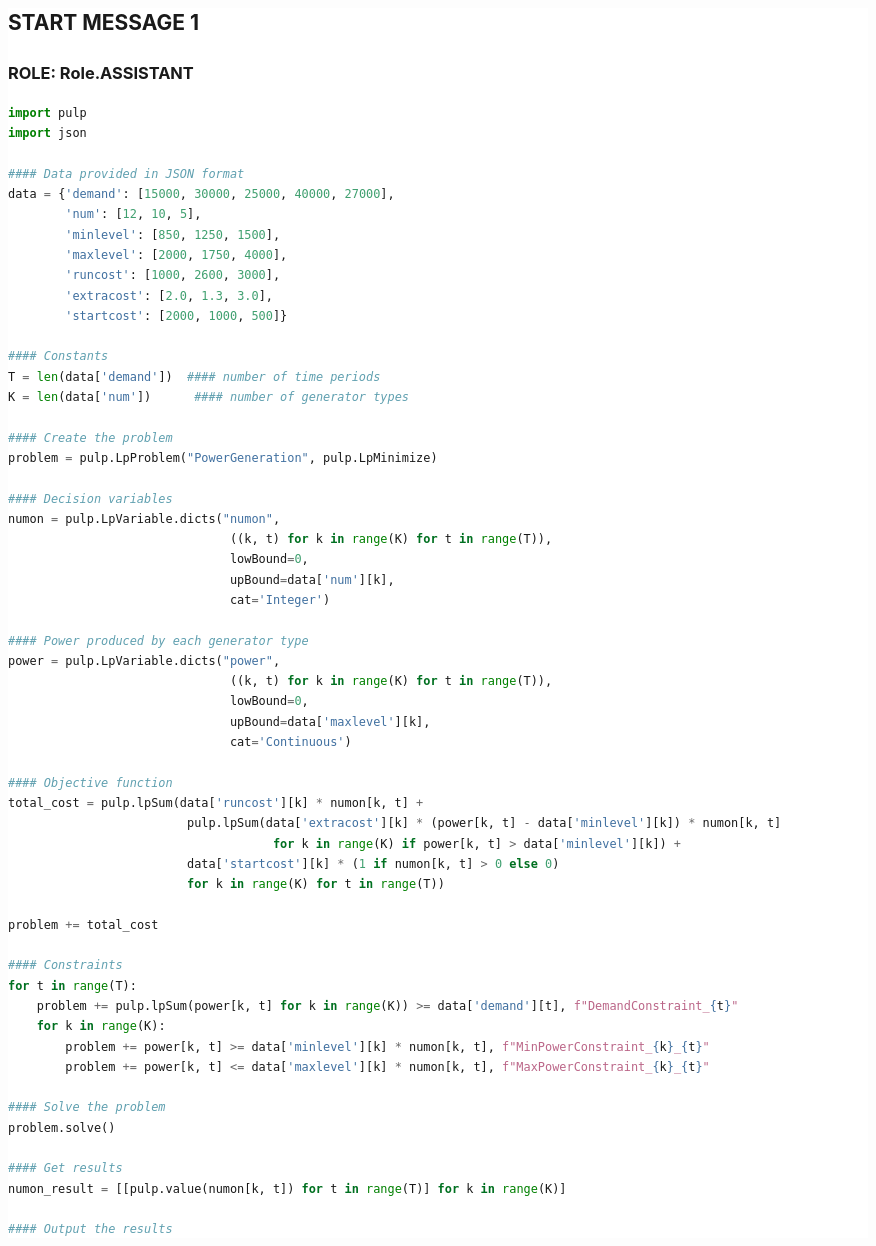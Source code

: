 
## START MESSAGE 1 
### ROLE: Role.ASSISTANT
```python
import pulp
import json

#### Data provided in JSON format
data = {'demand': [15000, 30000, 25000, 40000, 27000], 
        'num': [12, 10, 5], 
        'minlevel': [850, 1250, 1500], 
        'maxlevel': [2000, 1750, 4000], 
        'runcost': [1000, 2600, 3000], 
        'extracost': [2.0, 1.3, 3.0], 
        'startcost': [2000, 1000, 500]}

#### Constants
T = len(data['demand'])  #### number of time periods
K = len(data['num'])      #### number of generator types

#### Create the problem
problem = pulp.LpProblem("PowerGeneration", pulp.LpMinimize)

#### Decision variables
numon = pulp.LpVariable.dicts("numon", 
                               ((k, t) for k in range(K) for t in range(T)), 
                               lowBound=0, 
                               upBound=data['num'][k], 
                               cat='Integer')

#### Power produced by each generator type
power = pulp.LpVariable.dicts("power", 
                               ((k, t) for k in range(K) for t in range(T)), 
                               lowBound=0, 
                               upBound=data['maxlevel'][k], 
                               cat='Continuous')

#### Objective function
total_cost = pulp.lpSum(data['runcost'][k] * numon[k, t] + 
                         pulp.lpSum(data['extracost'][k] * (power[k, t] - data['minlevel'][k]) * numon[k, t] 
                                     for k in range(K) if power[k, t] > data['minlevel'][k]) + 
                         data['startcost'][k] * (1 if numon[k, t] > 0 else 0) 
                         for k in range(K) for t in range(T))

problem += total_cost

#### Constraints
for t in range(T):
    problem += pulp.lpSum(power[k, t] for k in range(K)) >= data['demand'][t], f"DemandConstraint_{t}"
    for k in range(K):
        problem += power[k, t] >= data['minlevel'][k] * numon[k, t], f"MinPowerConstraint_{k}_{t}"
        problem += power[k, t] <= data['maxlevel'][k] * numon[k, t], f"MaxPowerConstraint_{k}_{t}"

#### Solve the problem
problem.solve()

#### Get results
numon_result = [[pulp.value(numon[k, t]) for t in range(T)] for k in range(K)]

#### Output the results
```